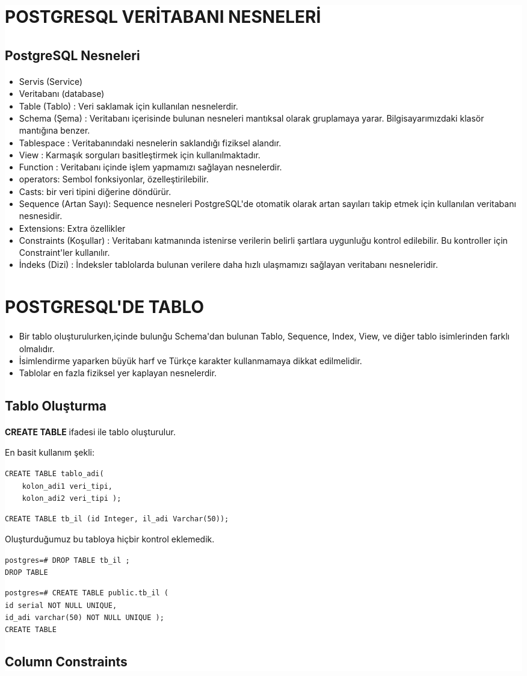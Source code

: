 # POSTGRESQL VERİTABANI NESNELERİ  

## PostgreSQL Nesneleri

* Servis (Service)
* Veritabanı (database)
* Table (Tablo) : Veri saklamak için kullanılan nesnelerdir.
* Schema (Şema) : Veritabanı içerisinde bulunan nesneleri mantıksal olarak gruplamaya yarar. Bilgisayarımızdaki klasör mantığına benzer.
* Tablespace    : Veritabanındaki nesnelerin saklandığı fiziksel alandır.
* View : Karmaşık sorguları basitleştirmek için kullanılmaktadır.
* Function : Veritabanı içinde işlem yapmamızı sağlayan nesnelerdir.
* operators: Sembol fonksiyonlar, özelleştirilebilir.
* Casts: bir veri tipini diğerine döndürür.
* Sequence (Artan Sayı): Sequence nesneleri PostgreSQL'de otomatik olarak artan sayıları takip etmek için kullanılan veritabanı nesnesidir.
* Extensions: Extra özellikler
* Constraints (Koşullar) : Veritabanı katmanında istenirse verilerin belirli şartlara uygunluğu kontrol edilebilir. Bu kontroller için Constraint'ler kullanılır.
* İndeks (Dizi) : İndeksler tablolarda bulunan verilere daha hızlı ulaşmamızı sağlayan veritabanı nesneleridir.

# POSTGRESQL'DE TABLO

* Bir tablo oluşturulurken,içinde bulunğu Schema'dan bulunan Tablo, Sequence, Index, View, ve diğer tablo isimlerinden farklı olmalıdır.
* İsimlendirme yaparken büyük harf ve Türkçe karakter kullanmamaya dikkat edilmelidir.
* Tablolar en fazla fiziksel yer kaplayan nesnelerdir.

## Tablo Oluşturma

**CREATE TABLE** ifadesi ile tablo oluşturulur.

En basit kullanım şekli:
```
CREATE TABLE tablo_adi(
    kolon_adi1 veri_tipi,
    kolon_adi2 veri_tipi );
```

```
CREATE TABLE tb_il (id Integer, il_adi Varchar(50));
```
Oluşturduğumuz bu tabloya hiçbir kontrol eklemedik.

```
postgres=# DROP TABLE tb_il ;
DROP TABLE
```
```
postgres=# CREATE TABLE public.tb_il (
id serial NOT NULL UNIQUE,
id_adi varchar(50) NOT NULL UNIQUE );
CREATE TABLE
```
## Column Constraints
